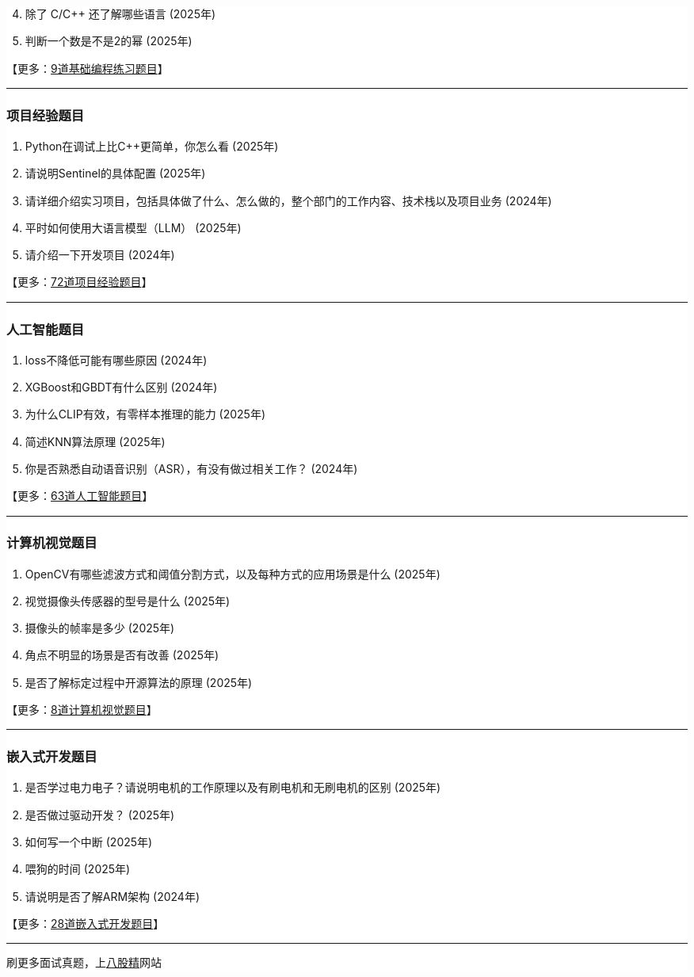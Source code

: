 4. 除了 C/C++ 还了解哪些语言 (2025年) 

5. 判断一个数是不是2的幂 (2025年) 

【更多：[9道基础编程练习题目](https://www.bagujing.com/companies)】


---

### 项目经验题目

1. Python在调试上比C++更简单，你怎么看 (2025年) 

2. 请说明Sentinel的具体配置 (2025年) 

3. 请详细介绍实习项目，包括具体做了什么、怎么做的，整个部门的工作内容、技术栈以及项目业务 (2024年) 

4. 平时如何使用大语言模型（LLM） (2025年) 

5. 请介绍一下开发项目 (2024年) 

【更多：[72道项目经验题目](https://www.bagujing.com/companies)】


---

### 人工智能题目

1. loss不降低可能有哪些原因 (2024年) 

2. XGBoost和GBDT有什么区别 (2024年) 

3. 为什么CLIP有效，有零样本推理的能力 (2025年) 

4. 简述KNN算法原理 (2025年) 

5. 你是否熟悉自动语音识别（ASR），有没有做过相关工作？ (2024年) 

【更多：[63道人工智能题目](https://www.bagujing.com/companies)】


---

### 计算机视觉题目

1. OpenCV有哪些滤波方式和阈值分割方式，以及每种方式的应用场景是什么 (2025年) 

2. 视觉摄像头传感器的型号是什么 (2025年) 

3. 摄像头的帧率是多少 (2025年) 

4. 角点不明显的场景是否有改善 (2025年) 

5. 是否了解标定过程中开源算法的原理 (2025年) 

【更多：[8道计算机视觉题目](https://www.bagujing.com/companies)】


---

### 嵌入式开发题目

1. 是否学过电力电子？请说明电机的工作原理以及有刷电机和无刷电机的区别 (2025年) 

2. 是否做过驱动开发？ (2025年) 

3. 如何写一个中断 (2025年) 

4. 喂狗的时间 (2025年) 

5. 请说明是否了解ARM架构 (2024年) 

【更多：[28道嵌入式开发题目](https://www.bagujing.com/companies)】


---

刷更多面试真题，上[八股精](https://www.bagujing.com)网站